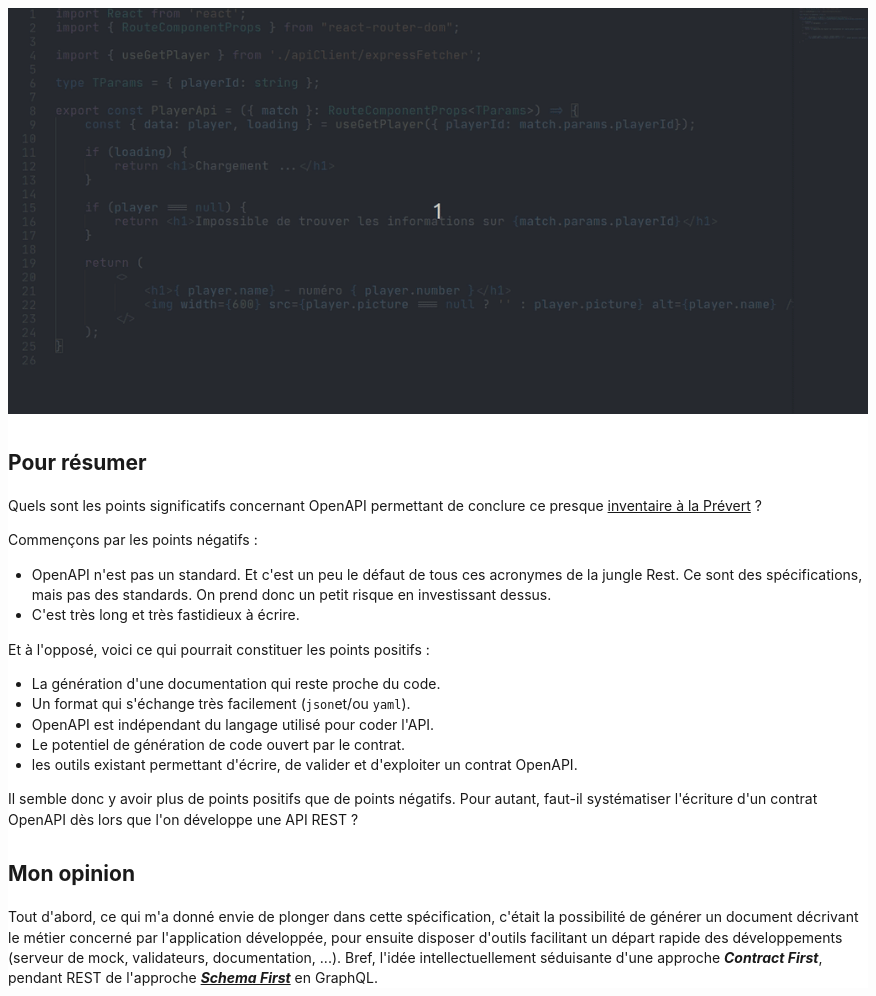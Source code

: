 ![dataProvider généré par restful-react](reactHook.gif)

## Pour résumer

Quels sont les points significatifs concernant OpenAPI permettant de conclure ce presque [inventaire à la Prévert](https://fr.wiktionary.org/wiki/inventaire_%C3%A0_la_Pr%C3%A9vert) ?

Commençons par les points négatifs :

* OpenAPI n'est pas un standard. Et c'est un peu le défaut de tous ces acronymes de la jungle Rest. Ce sont des spécifications, mais pas des standards. On prend donc un petit risque en investissant dessus.
* C'est très long et très fastidieux à écrire.

Et à l'opposé, voici ce qui pourrait constituer les points positifs :

* La génération d'une documentation qui reste proche du code.
* Un format qui s'échange très facilement (`json`et/ou `yaml`).
* OpenAPI est indépendant du langage utilisé pour coder l'API.
* Le potentiel de génération de code ouvert par le contrat.
* les outils existant permettant d'écrire, de valider et d'exploiter un contrat OpenAPI.

Il semble donc y avoir plus de points positifs que de points négatifs. Pour autant, faut-il systématiser l'écriture d'un contrat OpenAPI dès lors que l'on développe une API REST ?

## Mon opinion

Tout d'abord, ce qui m'a donné envie de plonger dans cette spécification, c'était la possibilité de générer un document décrivant le métier concerné par l'application développée, pour ensuite disposer d'outils facilitant un départ rapide des développements (serveur de mock, validateurs, documentation, ...). Bref, l'idée intellectuellement séduisante d'une approche ***Contract First***, pendant REST de l'approche ***[Schema First](https://blog.mirumee.com/schema-first-graphql-the-road-less-travelled-cf0e50d5ccff)*** en GraphQL.
